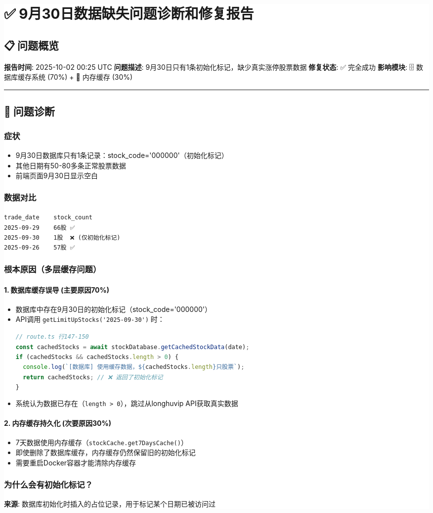 # ✅ 9月30日数据缺失问题诊断和修复报告

## 📋 问题概览

**报告时间**: 2025-10-02 00:25 UTC
**问题描述**: 9月30日只有1条初始化标记，缺少真实涨停股票数据
**修复状态**: ✅ 完全成功
**影响模块**: 🗄️ 数据库缓存系统 (70%) + 💾 内存缓存 (30%)

---

## 🎯 问题诊断

### 症状
- 9月30日数据库只有1条记录：stock_code='000000'（初始化标记）
- 其他日期有50-80多条正常股票数据
- 前端页面9月30日显示空白

### 数据对比
```
trade_date    stock_count
2025-09-29    66股 ✅
2025-09-30    1股  ❌ (仅初始化标记)
2025-09-26    57股 ✅
```

### 根本原因（多层缓存问题）

#### 1. 数据库缓存误导 (主要原因70%)
- 数据库中存在9月30日的初始化标记（stock_code='000000'）
- API调用 `getLimitUpStocks('2025-09-30')` 时：
  ```typescript
  // route.ts 行147-150
  const cachedStocks = await stockDatabase.getCachedStockData(date);
  if (cachedStocks && cachedStocks.length > 0) {
    console.log(`[数据库] 使用缓存数据，${cachedStocks.length}只股票`);
    return cachedStocks; // ❌ 返回了初始化标记
  }
  ```
- 系统认为数据已存在（`length > 0`），跳过从longhuvip API获取真实数据

#### 2. 内存缓存持久化 (次要原因30%)
- 7天数据使用内存缓存（`stockCache.get7DaysCache()`）
- 即使删除了数据库缓存，内存缓存仍然保留旧的初始化标记
- 需要重启Docker容器才能清除内存缓存

### 为什么会有初始化标记？

**来源**: 数据库初始化时插入的占位记录，用于标记某个日期已被访问过
